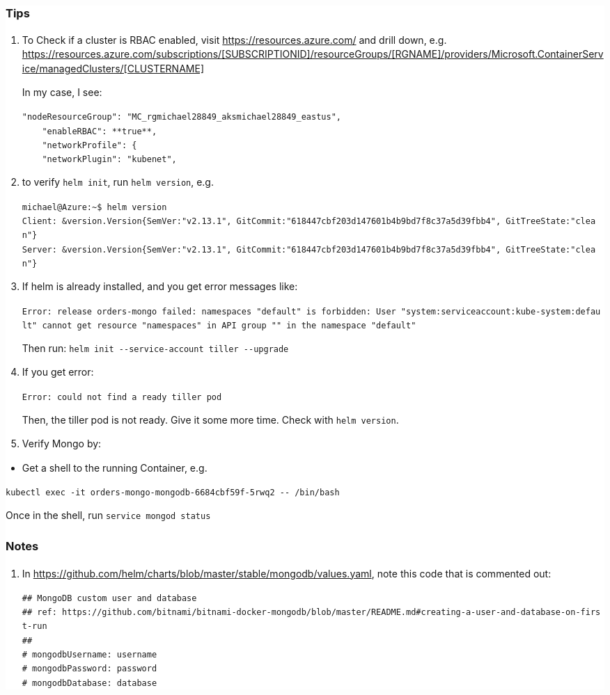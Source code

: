 ### Tips

1. To Check if a cluster is RBAC enabled, visit https://resources.azure.com/ and drill down, e.g.  
https://resources.azure.com/subscriptions/[SUBSCRIPTIONID]/resourceGroups/[RGNAME]/providers/Microsoft.ContainerService/managedClusters/[CLUSTERNAME]

    In my case, I see:

    ```
    "nodeResourceGroup": "MC_rgmichael28849_aksmichael28849_eastus",
        "enableRBAC": **true**,
        "networkProfile": {
        "networkPlugin": "kubenet",
    ```

1. to verify `helm init`, run `helm version`, e.g.
    ```
    michael@Azure:~$ helm version
    Client: &version.Version{SemVer:"v2.13.1", GitCommit:"618447cbf203d147601b4b9bd7f8c37a5d39fbb4", GitTreeState:"clean"}
    Server: &version.Version{SemVer:"v2.13.1", GitCommit:"618447cbf203d147601b4b9bd7f8c37a5d39fbb4", GitTreeState:"clean"}
    ```

1. If helm is already installed, and you get error messages like:
   
    ```
    Error: release orders-mongo failed: namespaces "default" is forbidden: User "system:serviceaccount:kube-system:default" cannot get resource "namespaces" in API group "" in the namespace "default"
    ```
    Then run: `helm init --service-account tiller --upgrade`

1. If you get error:
    ```
    Error: could not find a ready tiller pod
    ```
    Then, the tiller pod is not ready. Give it some more time. Check with `helm version`.

1. Verify Mongo by: 
- Get a shell to the running Container, e.g. 
```
kubectl exec -it orders-mongo-mongodb-6684cbf59f-5rwq2 -- /bin/bash
```
Once in the shell, run `service mongod status`

### Notes

1. In https://github.com/helm/charts/blob/master/stable/mongodb/values.yaml, note this code that is commented out:
    ```
    ## MongoDB custom user and database
    ## ref: https://github.com/bitnami/bitnami-docker-mongodb/blob/master/README.md#creating-a-user-and-database-on-first-run
    ##
    # mongodbUsername: username
    # mongodbPassword: password
    # mongodbDatabase: database
    ```
